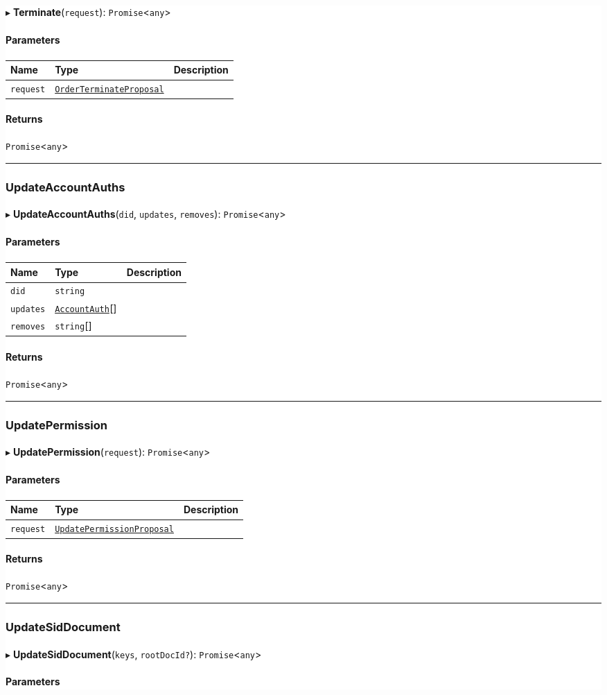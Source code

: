 ▸ **Terminate**(`request`): `Promise`<`any`\>

#### Parameters

| Name | Type | Description |
| :------ | :------ | :------ |
| `request` | [`OrderTerminateProposal`](../modules/api_client_src.md#orderterminateproposal) |  |

#### Returns

`Promise`<`any`\>

___

### UpdateAccountAuths

▸ **UpdateAccountAuths**(`did`, `updates`, `removes`): `Promise`<`any`\>

#### Parameters

| Name | Type | Description |
| :------ | :------ | :------ |
| `did` | `string` |  |
| `updates` | [`AccountAuth`](../modules/api_client_src.md#accountauth)[] |  |
| `removes` | `string`[] |  |

#### Returns

`Promise`<`any`\>

___

### UpdatePermission

▸ **UpdatePermission**(`request`): `Promise`<`any`\>

#### Parameters

| Name | Type | Description |
| :------ | :------ | :------ |
| `request` | [`UpdatePermissionProposal`](../modules/api_client_src.md#updatepermissionproposal) |  |

#### Returns

`Promise`<`any`\>

___

### UpdateSidDocument

▸ **UpdateSidDocument**(`keys`, `rootDocId?`): `Promise`<`any`\>

#### Parameters
